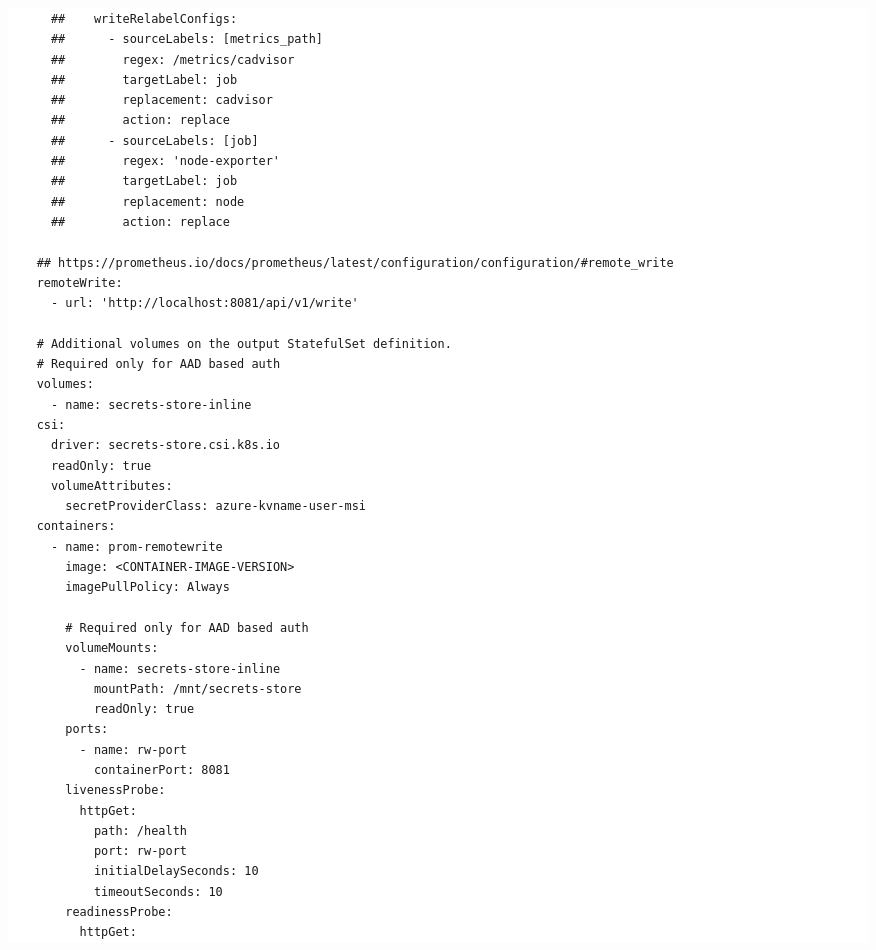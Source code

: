 	      ##	writeRelabelConfigs:
	      ##	  - sourceLabels: [metrics_path]
	      ##	    regex: /metrics/cadvisor
	      ##	    targetLabel: job
	      ##	    replacement: cadvisor
	      ##	    action: replace
	      ##	  - sourceLabels: [job]
	      ##	    regex: 'node-exporter'
	      ##	    targetLabel: job
	      ##	    replacement: node
	      ##	    action: replace  

        ## https://prometheus.io/docs/prometheus/latest/configuration/configuration/#remote_write
        remoteWrite:
          - url: 'http://localhost:8081/api/v1/write'
        
        # Additional volumes on the output StatefulSet definition.
        # Required only for AAD based auth
        volumes:
          - name: secrets-store-inline
	    csi:
	      driver: secrets-store.csi.k8s.io
	      readOnly: true
	      volumeAttributes:
	        secretProviderClass: azure-kvname-user-msi
        containers:
          - name: prom-remotewrite
            image: <CONTAINER-IMAGE-VERSION>
            imagePullPolicy: Always

            # Required only for AAD based auth
            volumeMounts:
              - name: secrets-store-inline
                mountPath: /mnt/secrets-store
                readOnly: true
            ports:
              - name: rw-port
                containerPort: 8081
            livenessProbe:
              httpGet:
                path: /health
                port: rw-port
                initialDelaySeconds: 10
                timeoutSeconds: 10
            readinessProbe:
              httpGet: